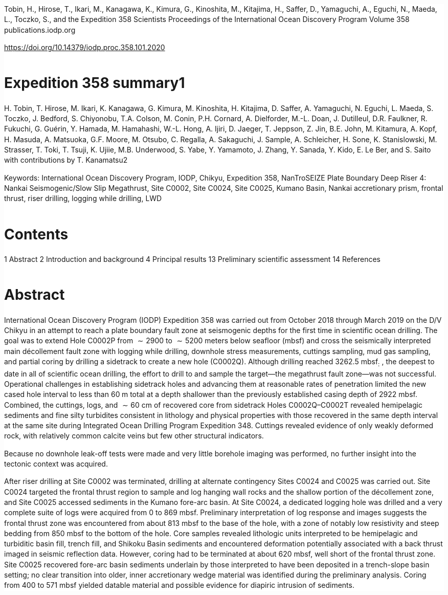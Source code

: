 Tobin, H., Hirose, T., Ikari, M., Kanagawa, K., Kimura, G., Kinoshita, M., Kitajima, H., Saffer, D., Yamaguchi, A., Eguchi, N., Maeda, L., Toczko, S., and the Expedition 358 Scientists Proceedings of the International Ocean Discovery Program Volume 358 publications.iodp.org  

https://doi.org/10.14379/iodp.proc.358.101.2020  

# Expedition 358 summary1  

H. Tobin, T. Hirose, M. Ikari, K. Kanagawa, G. Kimura, M. Kinoshita, H. Kitajima, D. Saffer, A. Yamaguchi, N. Eguchi, L. Maeda, S. Toczko, J. Bedford, S. Chiyonobu, T.A. Colson, M. Conin, P.H. Cornard, A. Dielforder, M.-L. Doan, J. Dutilleul, D.R. Faulkner, R. Fukuchi, G. Guérin, Y. Hamada, M. Hamahashi, W.-L. Hong, A. Ijiri, D. Jaeger, T. Jeppson, Z. Jin, B.E. John, M. Kitamura, A. Kopf, H. Masuda, A. Matsuoka, G.F. Moore, M. Otsubo, C. Regalla, A. Sakaguchi, J. Sample, A. Schleicher, H. Sone, K. Stanislowski, M. Strasser, T. Toki, T. Tsuji, K. Ujiie, M.B. Underwood, S. Yabe, Y. Yamamoto, J. Zhang, Y. Sanada, Y. Kido, E. Le Ber, and S. Saito with contributions by T. Kanamatsu2  

Keywords: International Ocean Discovery Program, IODP, Chikyu, Expedition 358, NanTroSEIZE Plate Boundary Deep Riser 4: Nankai Seismogenic/Slow Slip Megathrust, Site C0002, Site C0024, Site C0025, Kumano Basin, Nankai accretionary prism, frontal thrust, riser drilling, logging while drilling, LWD  

# Contents  

1 Abstract 2 Introduction and background 4 Principal results 13 Preliminary scientific assessment 14 References  

# Abstract  

International Ocean Discovery Program (IODP) Expedition 358 was carried out from October 2018 through March 2019 on the D/V Chikyu in an attempt to reach a plate boundary fault zone at seismogenic depths for the first time in scientific ocean drilling. The goal was to extend Hole C0002P from ${\sim}2900$ to ${\sim}5200$ meters below seafloor (mbsf) and cross the seismically interpreted main décollement fault zone with logging while drilling, downhole stress measurements, cuttings sampling, mud gas sampling, and partial coring by drilling a sidetrack to create a new hole (C0002Q). Although drilling reached $3262.5~\mathrm{mbsf}_{\mathrm{:}}$ , the deepest to date in all of scientific ocean drilling, the effort to drill to and sample the target—the megathrust fault zone—was not successful. Operational challenges in establishing sidetrack holes and advancing them at reasonable rates of penetration limited the new cased hole interval to less than $60\;\mathrm{m}$ total at a depth shallower than the previously established casing depth of 2922 mbsf. Combined, the cuttings, logs, and ${\sim}60~\mathrm{cm}$ of recovered core from sidetrack Holes C0002Q–C0002T revealed hemipelagic sediments and fine silty turbidites consistent in lithology and physical properties with those recovered in the same depth interval at the same site during Integrated Ocean Drilling Program Expedition 348. Cuttings revealed evidence of only weakly deformed rock, with relatively common calcite veins but few other structural indicators.  

Because no downhole leak-off tests were made and very little borehole imaging was performed, no further insight into the tectonic context was acquired.  

After riser drilling at Site C0002 was terminated, drilling at alternate contingency Sites C0024 and C0025 was carried out. Site C0024 targeted the frontal thrust region to sample and log hanging wall rocks and the shallow portion of the décollement zone, and Site C0025 accessed sediments in the Kumano fore-arc basin. At Site C0024, a dedicated logging hole was drilled and a very complete suite of logs were acquired from 0 to 869 mbsf. Preliminary interpretation of log response and images suggests the frontal thrust zone was encountered from about 813 mbsf to the base of the hole, with a zone of notably low resistivity and steep bedding from 850 mbsf to the bottom of the hole. Core samples revealed lithologic units interpreted to be hemipelagic and turbiditic basin fill, trench fill, and Shikoku Basin sediments and encountered deformation potentially associated with a back thrust imaged in seismic reflection data. However, coring had to be terminated at about 620 mbsf, well short of the frontal thrust zone. Site C0025 recovered fore-arc basin sediments underlain by those interpreted to have been deposited in a trench-slope basin setting; no clear transition into older, inner accretionary wedge material was identified during the preliminary analysis. Coring from 400 to 571 mbsf yielded datable material and possible evidence for diapiric intrusion of sediments.  
